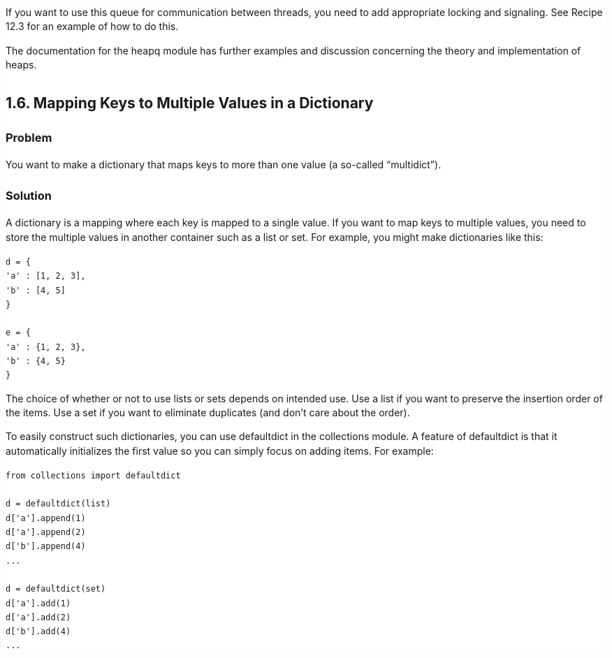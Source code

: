 If you want to use this queue for communication between threads, you need to add
appropriate locking and signaling. See Recipe 12.3 for an example of how to do
this.

The documentation for the heapq module has further examples and discussion
concerning the theory and implementation of heaps.

## 1.6. Mapping Keys to Multiple Values in a Dictionary

### Problem

You want to make a dictionary that maps keys to more than one value (a so-called
“multidict”).

### Solution

A dictionary is a mapping where each key is mapped to a single value. If you
want to map keys to multiple values, you need to store the multiple values in
another container such as a list or set. For example, you might make
dictionaries like this:

```
d = {
'a' : [1, 2, 3],
'b' : [4, 5]
}

e = {
'a' : {1, 2, 3},
'b' : {4, 5}
}
```

The choice of whether or not to use lists or sets depends on intended use. Use a
list if you want to preserve the insertion order of the items. Use a set if you
want to eliminate duplicates (and don’t care about the order).

To easily construct such dictionaries, you can use defaultdict in the
collections module. A feature of defaultdict is that it automatically
initializes the first value so you can simply focus on adding items. For
example:

```
from collections import defaultdict

d = defaultdict(list)
d['a'].append(1)
d['a'].append(2)
d['b'].append(4)
...

d = defaultdict(set)
d['a'].add(1)
d['a'].add(2)
d['b'].add(4)
...
```
